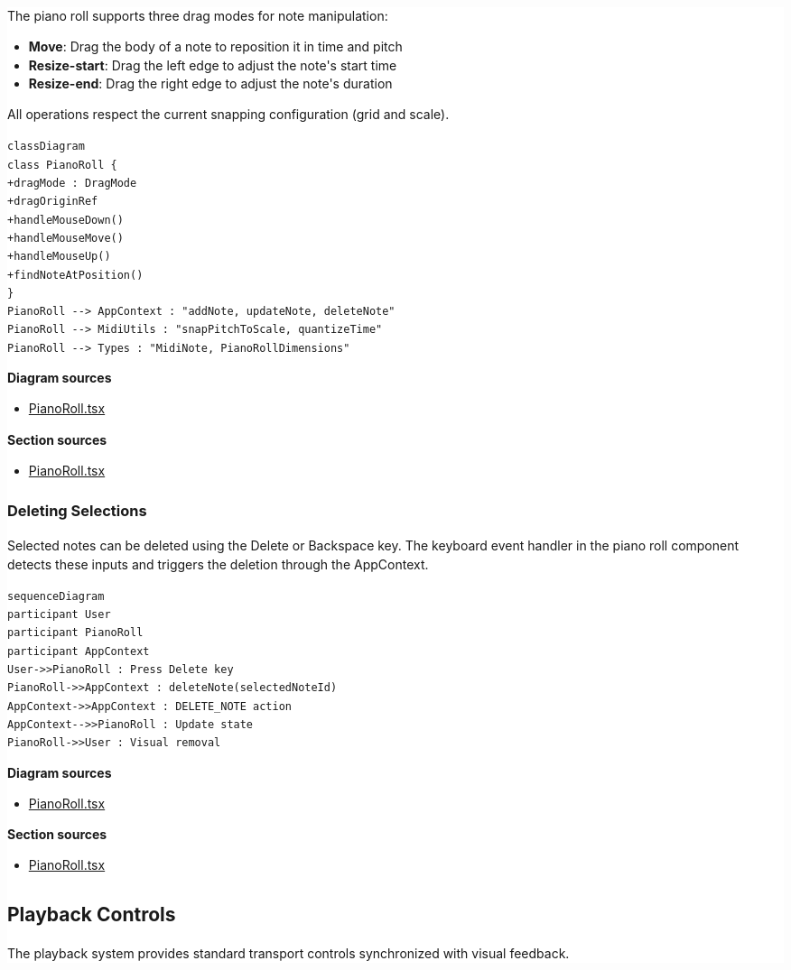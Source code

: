 The piano roll supports three drag modes for note manipulation:
- **Move**: Drag the body of a note to reposition it in time and pitch
- **Resize-start**: Drag the left edge to adjust the note's start time
- **Resize-end**: Drag the right edge to adjust the note's duration

All operations respect the current snapping configuration (grid and scale).

```mermaid
classDiagram
class PianoRoll {
+dragMode : DragMode
+dragOriginRef
+handleMouseDown()
+handleMouseMove()
+handleMouseUp()
+findNoteAtPosition()
}
PianoRoll --> AppContext : "addNote, updateNote, deleteNote"
PianoRoll --> MidiUtils : "snapPitchToScale, quantizeTime"
PianoRoll --> Types : "MidiNote, PianoRollDimensions"
```

**Diagram sources**
- [PianoRoll.tsx](file://src/components/PianoRoll.tsx#L200-L347)

**Section sources**
- [PianoRoll.tsx](file://src/components/PianoRoll.tsx#L200-L347)

### Deleting Selections

Selected notes can be deleted using the Delete or Backspace key. The keyboard event handler in the piano roll component detects these inputs and triggers the deletion through the AppContext.

```mermaid
sequenceDiagram
participant User
participant PianoRoll
participant AppContext
User->>PianoRoll : Press Delete key
PianoRoll->>AppContext : deleteNote(selectedNoteId)
AppContext->>AppContext : DELETE_NOTE action
AppContext-->>PianoRoll : Update state
PianoRoll->>User : Visual removal
```

**Diagram sources**
- [PianoRoll.tsx](file://src/components/PianoRoll.tsx#L428-L432)

**Section sources**
- [PianoRoll.tsx](file://src/components/PianoRoll.tsx#L428-L432)

## Playback Controls

The playback system provides standard transport controls synchronized with visual feedback.
